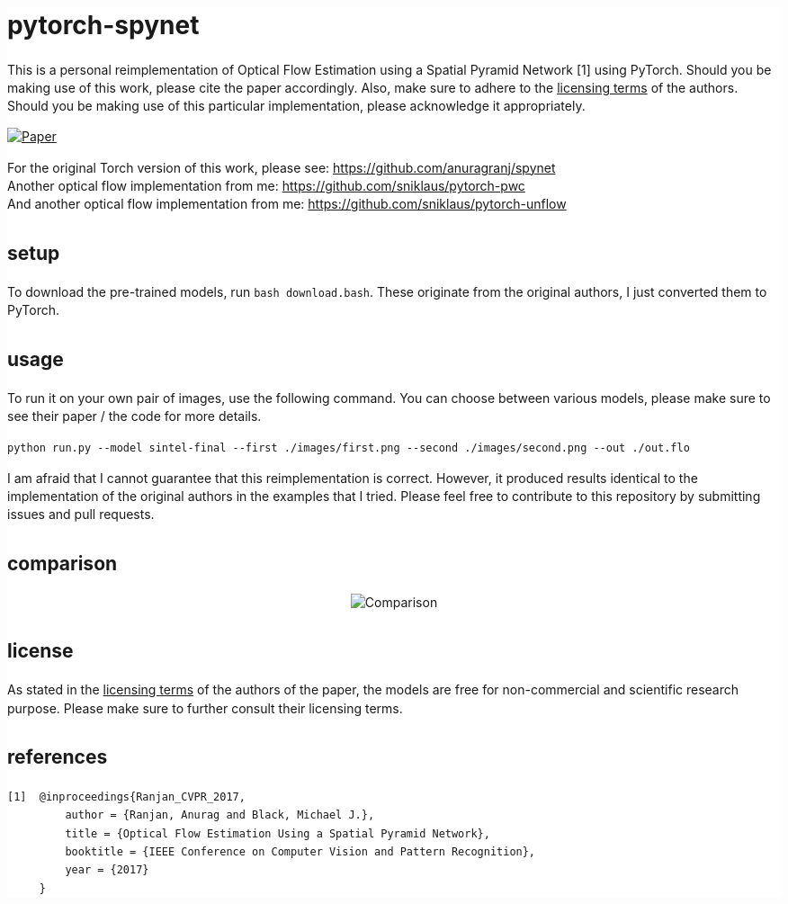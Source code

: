 # pytorch-spynet
This is a personal reimplementation of Optical Flow Estimation using a Spatial Pyramid Network [1] using PyTorch. Should you be making use of this work, please cite the paper accordingly. Also, make sure to adhere to the <a href="https://github.com/anuragranj/spynet#license">licensing terms</a> of the authors. Should you be making use of this particular implementation, please acknowledge it appropriately.

<a href="https://arxiv.org/abs/1611.00850" rel="Paper"><img src="http://www.arxiv-sanity.com/static/thumbs/1611.00850v1.pdf.jpg" alt="Paper" width="100%"></a>

For the original Torch version of this work, please see: https://github.com/anuragranj/spynet
<br />
Another optical flow implementation from me: https://github.com/sniklaus/pytorch-pwc
<br />
And another optical flow implementation from me: https://github.com/sniklaus/pytorch-unflow

## setup
To download the pre-trained models, run `bash download.bash`. These originate from the original authors, I just converted them to PyTorch.

## usage
To run it on your own pair of images, use the following command. You can choose between various models, please make sure to see their paper / the code for more details.

```
python run.py --model sintel-final --first ./images/first.png --second ./images/second.png --out ./out.flo
```

I am afraid that I cannot guarantee that this reimplementation is correct. However, it produced results identical to the implementation of the original authors in the examples that I tried. Please feel free to contribute to this repository by submitting issues and pull requests.

## comparison
<p align="center"><img src="comparison/comparison.gif?raw=true" alt="Comparison"></p>

## license
As stated in the <a href="https://github.com/anuragranj/spynet#license">licensing terms</a> of the authors of the paper, the models are free for non-commercial and scientific research purpose. Please make sure to further consult their licensing terms.

## references
```
[1]  @inproceedings{Ranjan_CVPR_2017,
         author = {Ranjan, Anurag and Black, Michael J.},
         title = {Optical Flow Estimation Using a Spatial Pyramid Network},
         booktitle = {IEEE Conference on Computer Vision and Pattern Recognition},
         year = {2017}
     }
```